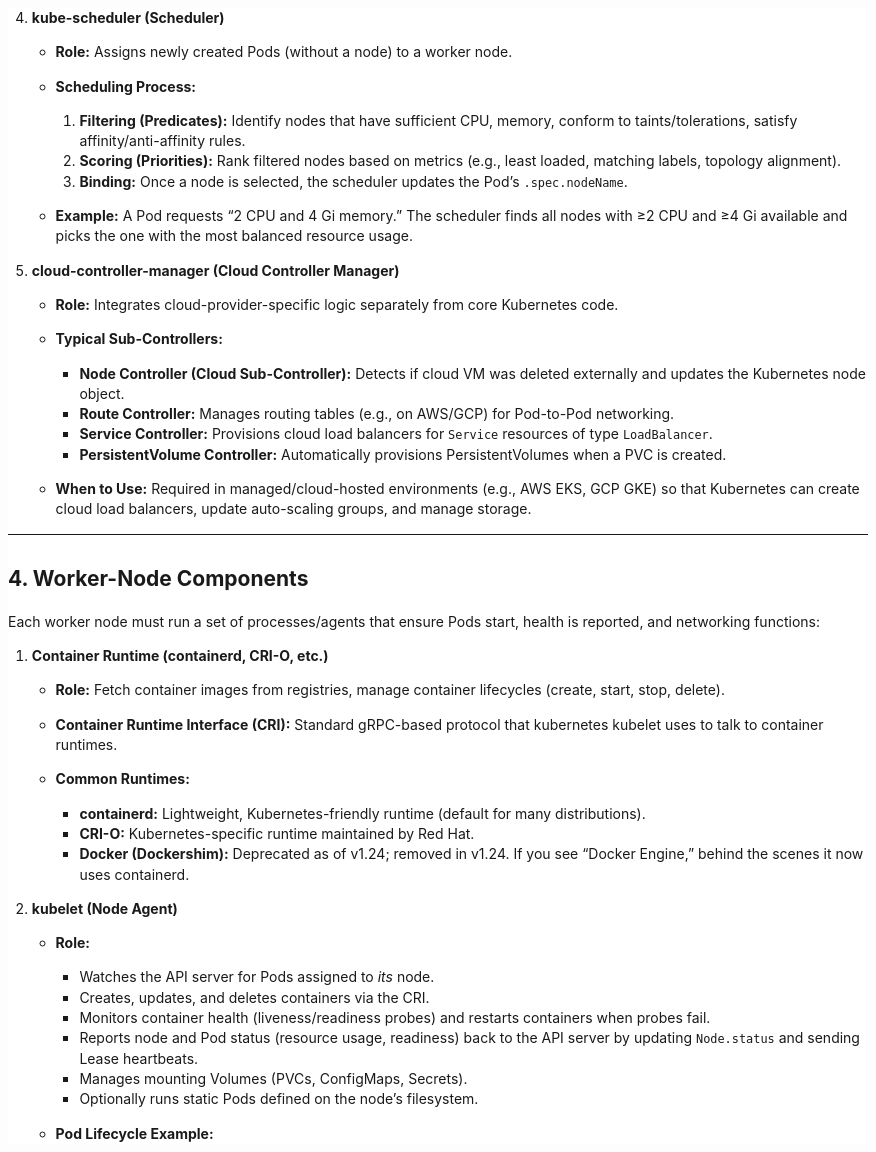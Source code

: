 4. **kube-scheduler (Scheduler)**

    * **Role:** Assigns newly created Pods (without a node) to a worker node.
    * **Scheduling Process:**

        1. **Filtering (Predicates):** Identify nodes that have sufficient CPU, memory, conform to taints/tolerations, satisfy affinity/anti-affinity rules.
        2. **Scoring (Priorities):** Rank filtered nodes based on metrics (e.g., least loaded, matching labels, topology alignment).
        3. **Binding:** Once a node is selected, the scheduler updates the Pod’s `.spec.nodeName`.
    * **Example:** A Pod requests “2 CPU and 4 Gi memory.” The scheduler finds all nodes with ≥2 CPU and ≥4 Gi available and picks the one with the most balanced resource usage.

5. **cloud-controller-manager (Cloud Controller Manager)**

    * **Role:** Integrates cloud-provider-specific logic separately from core Kubernetes code.
    * **Typical Sub-Controllers:**

        * **Node Controller (Cloud Sub-Controller):** Detects if cloud VM was deleted externally and updates the Kubernetes node object.
        * **Route Controller:** Manages routing tables (e.g., on AWS/GCP) for Pod-to-Pod networking.
        * **Service Controller:** Provisions cloud load balancers for `Service` resources of type `LoadBalancer`.
        * **PersistentVolume Controller:** Automatically provisions PersistentVolumes when a PVC is created.
    * **When to Use:** Required in managed/cloud-hosted environments (e.g., AWS EKS, GCP GKE) so that Kubernetes can create cloud load balancers, update auto-scaling groups, and manage storage.

---

## 4. Worker-Node Components

Each worker node must run a set of processes/agents that ensure Pods start, health is reported, and networking functions:

1. **Container Runtime (containerd, CRI-O, etc.)**

    * **Role:** Fetch container images from registries, manage container lifecycles (create, start, stop, delete).
    * **Container Runtime Interface (CRI):** Standard gRPC-based protocol that kubernetes kubelet uses to talk to container runtimes.
    * **Common Runtimes:**

        * **containerd:** Lightweight, Kubernetes-friendly runtime (default for many distributions).
        * **CRI-O:** Kubernetes-specific runtime maintained by Red Hat.
        * **Docker (Dockershim):** Deprecated as of v1.24; removed in v1.24. If you see “Docker Engine,” behind the scenes it now uses containerd.

2. **kubelet (Node Agent)**

    * **Role:**

        * Watches the API server for Pods assigned to *its* node.
        * Creates, updates, and deletes containers via the CRI.
        * Monitors container health (liveness/readiness probes) and restarts containers when probes fail.
        * Reports node and Pod status (resource usage, readiness) back to the API server by updating `Node.status` and sending Lease heartbeats.
        * Manages mounting Volumes (PVCs, ConfigMaps, Secrets).
        * Optionally runs static Pods defined on the node’s filesystem.
    * **Pod Lifecycle Example:**
